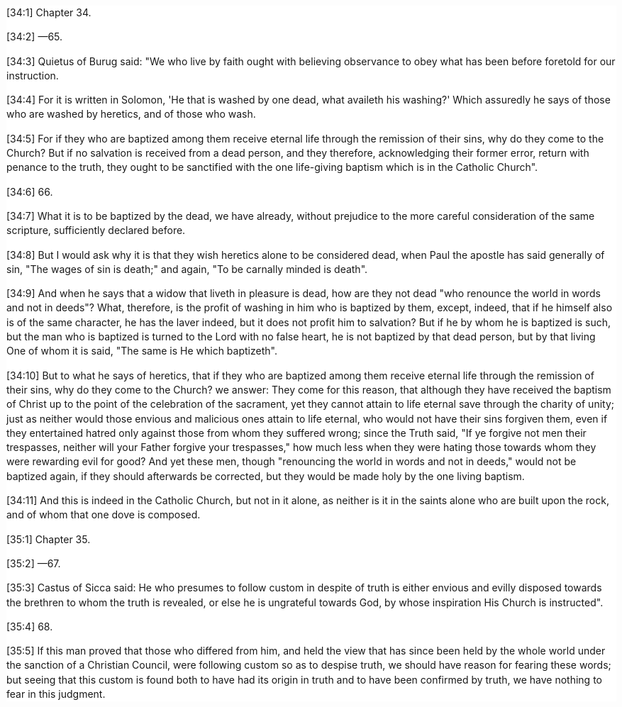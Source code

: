[34:1] Chapter 34.

[34:2] —65.

[34:3] Quietus of Burug  said: "We who live by faith ought with believing observance to obey what has been before foretold for our instruction.

[34:4] For it is written in Solomon, 'He that is washed by one dead, what availeth his washing?'  Which assuredly he says of those who are washed by heretics, and of those who wash.

[34:5] For if they who are baptized among them receive eternal life through the remission of their sins, why do they come to the Church? But if no salvation is received from a dead person, and they therefore, acknowledging their former error, return with penance to the truth, they ought to be sanctified with the one life-giving baptism which is in the Catholic Church".

[34:6] 66.

[34:7] What it is to be baptized by the dead, we have already, without prejudice to the more careful consideration of the same scripture, sufficiently declared before.

[34:8] But I would ask why it is that they wish heretics alone to be considered dead, when Paul the apostle has said generally of sin, "The wages of sin is death;"  and again, "To be carnally minded is death".

[34:9] And when he says that a widow that liveth in pleasure is dead,  how are they not dead "who renounce the world in words and not in deeds"? What, therefore, is the profit of washing in him who is baptized by them, except, indeed, that if he himself also is of the same character, he has the laver indeed, but it does not profit him to salvation? But if he by whom he is baptized is such, but the man who is baptized is turned to the Lord with no false heart, he is not baptized by that dead person, but by that living One of whom it is said, "The same is He which baptizeth".

[34:10] But to what he says of heretics, that if they who are baptized among them receive eternal life through the remission of their sins, why do they come to the Church? we answer: They come for this reason, that although they have received the baptism of Christ up to the point of the celebration of the sacrament, yet they cannot attain to life eternal save through the charity of unity; just as neither would those envious and malicious ones attain to life eternal, who would not have their sins forgiven them, even if they entertained hatred only against those from whom they suffered wrong; since the Truth said, "If ye forgive not men their trespasses, neither will your Father forgive your trespasses,"  how much less when they were hating those towards whom they were rewarding evil for good?  And yet these men, though "renouncing the world in words and not in deeds," would not be baptized again, if they should afterwards be corrected, but they would be made holy by the one living baptism.

[34:11] And this is indeed in the Catholic Church, but not in it alone, as neither is it in the saints alone who are built upon the rock, and of whom that one dove is composed.

[35:1] Chapter 35.

[35:2] —67.

[35:3] Castus of Sicca  said: He who presumes to follow custom in despite of truth is either envious and evilly disposed towards the brethren to whom the truth is revealed, or else he is ungrateful towards God, by whose inspiration His Church is instructed".

[35:4] 68.

[35:5] If this man proved that those who differed from him, and held the view that has since been held by the whole world under the sanction of a Christian Council, were following custom so as to despise truth, we should have reason for fearing these words; but seeing that this custom is found both to have had its origin in truth and to have been confirmed by truth, we have nothing to fear in this judgment.
